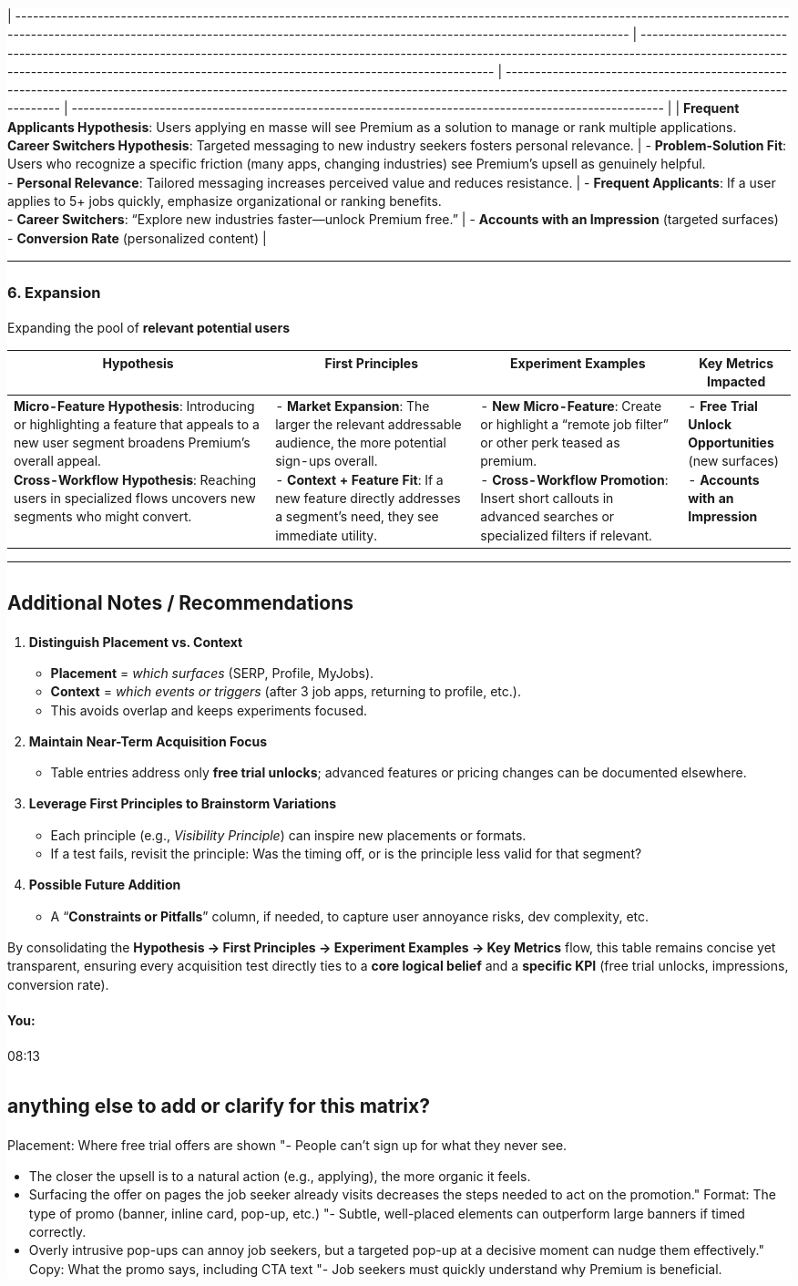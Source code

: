 | ---------------------------------------------------------------------------------------------------------------------------------------------------------------------------------------------------------------------------------------------- | ------------------------------------------------------------------------------------------------------------------------------------------------------------------------------------------------------------------------------------------------- | ---------------------------------------------------------------------------------------------------------------------------------------------------------------------------------------------- | ----------------------------------------------------------------------------------------------------- |
| **Frequent Applicants Hypothesis**: Users applying en masse will see Premium as a solution to manage or rank multiple applications.<br>**Career Switchers Hypothesis**: Targeted messaging to new industry seekers fosters personal relevance. | - **Problem-Solution Fit**: Users who recognize a specific friction (many apps, changing industries) see Premium’s upsell as genuinely helpful.<br>- **Personal Relevance**: Tailored messaging increases perceived value and reduces resistance. | - **Frequent Applicants**: If a user applies to 5+ jobs quickly, emphasize organizational or ranking benefits.<br>- **Career Switchers**: “Explore new industries faster—unlock Premium free.” | - **Accounts with an Impression** (targeted surfaces)<br>- **Conversion Rate** (personalized content) |

---

### 6. Expansion

Expanding the pool of **relevant potential users**

| **Hypothesis**                                                                                                                                                                                                                                           | **First Principles**                                                                                                                                                                                                         | **Experiment Examples**                                                                                                                                                                                               | **Key Metrics Impacted**                                                                  |
| -------------------------------------------------------------------------------------------------------------------------------------------------------------------------------------------------------------------------------------------------------- | ---------------------------------------------------------------------------------------------------------------------------------------------------------------------------------------------------------------------------- | --------------------------------------------------------------------------------------------------------------------------------------------------------------------------------------------------------------------- | ----------------------------------------------------------------------------------------- |
| **Micro-Feature Hypothesis**: Introducing or highlighting a feature that appeals to a new user segment broadens Premium’s overall appeal.<br>**Cross-Workflow Hypothesis**: Reaching users in specialized flows uncovers new segments who might convert. | - **Market Expansion**: The larger the relevant addressable audience, the more potential sign-ups overall.<br>- **Context + Feature Fit**: If a new feature directly addresses a segment’s need, they see immediate utility. | - **New Micro-Feature**: Create or highlight a “remote job filter” or other perk teased as premium.<br>- **Cross-Workflow Promotion**: Insert short callouts in advanced searches or specialized filters if relevant. | - **Free Trial Unlock Opportunities** (new surfaces)<br>- **Accounts with an Impression** |

---

## Additional Notes / Recommendations

1. **Distinguish Placement vs. Context**
   - **Placement** = *which surfaces* (SERP, Profile, MyJobs).
   - **Context** = *which events or triggers* (after 3 job apps, returning to profile, etc.).
   - This avoids overlap and keeps experiments focused.

2. **Maintain Near-Term Acquisition Focus**
   - Table entries address only **free trial unlocks**; advanced features or pricing changes can be documented elsewhere.

3. **Leverage First Principles to Brainstorm Variations**
   - Each principle (e.g., *Visibility Principle*) can inspire new placements or formats.
   - If a test fails, revisit the principle: Was the timing off, or is the principle less valid for that segment?

4. **Possible Future Addition**
   - A “**Constraints or Pitfalls**” column, if needed, to capture user annoyance risks, dev complexity, etc.

By consolidating the **Hypothesis → First Principles → Experiment Examples → Key Metrics** flow, this table remains concise yet transparent, ensuring every acquisition test directly ties to a **core logical belief** and a **specific KPI** (free trial unlocks, impressions, conversion rate).


#### You:
<time datetime="2025-01-27T23:13:09.767Z" title="1/28/2025, 8:13:09 AM">08:13</time>

anything else to add or clarify for this matrix?
---
Placement: Where free trial offers are shown	"- People can’t sign up for what they never see.
- The closer the upsell is to a natural action (e.g., applying), the more organic it feels.
- Surfacing the offer on pages the job seeker already visits decreases the steps needed to act on the promotion."
Format: The type of promo (banner, inline card, pop-up, etc.)	"- Subtle, well-placed elements can outperform large banners if timed correctly.
- Overly intrusive pop-ups can annoy job seekers, but a targeted pop-up at a decisive moment can nudge them effectively."
Copy: What the promo says, including CTA text	"- Job seekers must quickly understand why Premium is beneficial.
